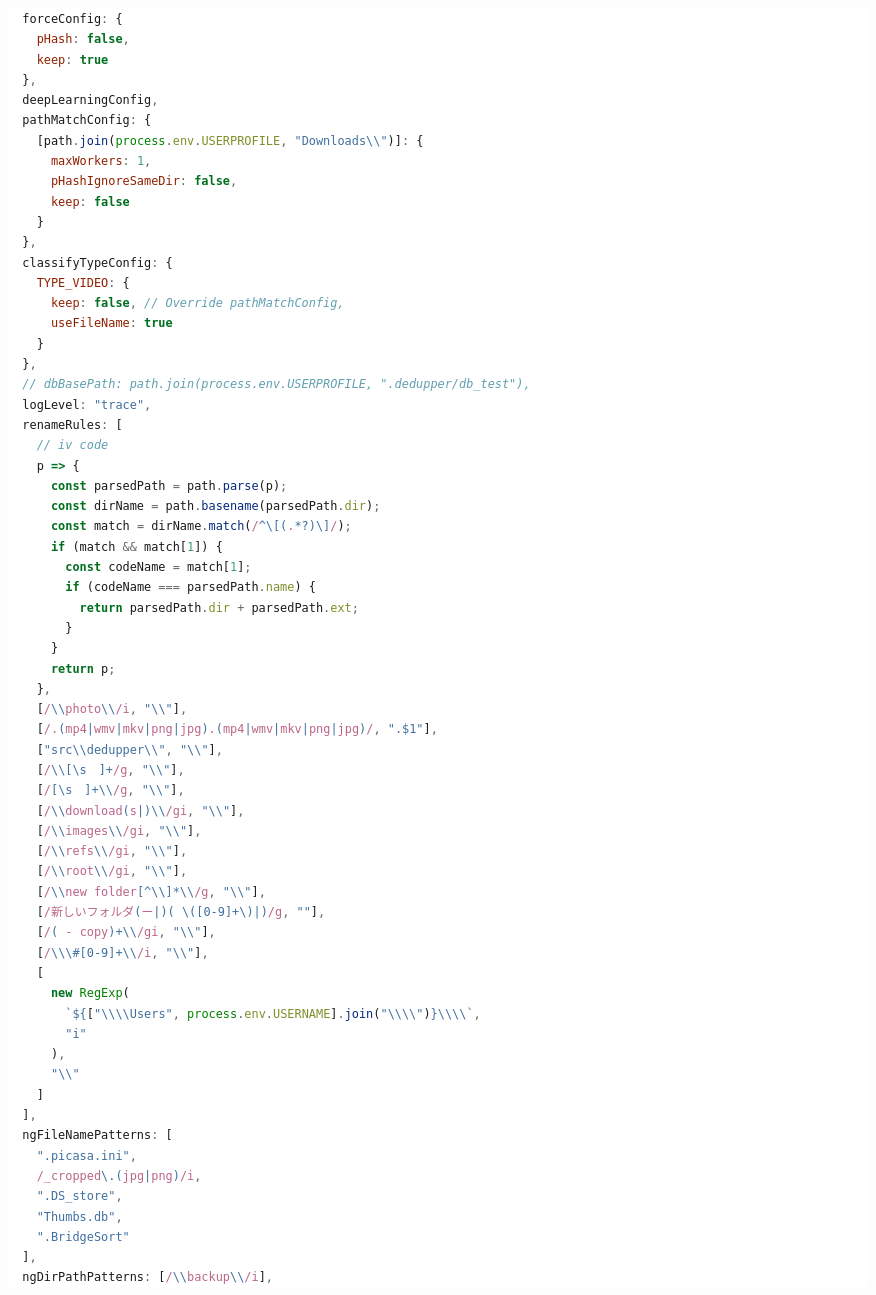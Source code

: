 ```javascript
  forceConfig: {
    pHash: false,
    keep: true
  },
  deepLearningConfig,
  pathMatchConfig: {
    [path.join(process.env.USERPROFILE, "Downloads\\")]: {
      maxWorkers: 1,
      pHashIgnoreSameDir: false,
      keep: false
    }
  },
  classifyTypeConfig: {
    TYPE_VIDEO: {
      keep: false, // Override pathMatchConfig,
      useFileName: true
    }
  },
  // dbBasePath: path.join(process.env.USERPROFILE, ".dedupper/db_test"),
  logLevel: "trace",
  renameRules: [
    // iv code
    p => {
      const parsedPath = path.parse(p);
      const dirName = path.basename(parsedPath.dir);
      const match = dirName.match(/^\[(.*?)\]/);
      if (match && match[1]) {
        const codeName = match[1];
        if (codeName === parsedPath.name) {
          return parsedPath.dir + parsedPath.ext;
        }
      }
      return p;
    },
    [/\\photo\\/i, "\\"],
    [/.(mp4|wmv|mkv|png|jpg).(mp4|wmv|mkv|png|jpg)/, ".$1"],
    ["src\\dedupper\\", "\\"],
    [/\\[\s　]+/g, "\\"],
    [/[\s　]+\\/g, "\\"],
    [/\\download(s|)\\/gi, "\\"],
    [/\\images\\/gi, "\\"],
    [/\\refs\\/gi, "\\"],
    [/\\root\\/gi, "\\"],
    [/\\new folder[^\\]*\\/g, "\\"],
    [/新しいフォルダ(ー|)( \([0-9]+\)|)/g, ""],
    [/( - copy)+\\/gi, "\\"],
    [/\\\#[0-9]+\\/i, "\\"],
    [
      new RegExp(
        `${["\\\\Users", process.env.USERNAME].join("\\\\")}\\\\`,
        "i"
      ),
      "\\"
    ]
  ],
  ngFileNamePatterns: [
    ".picasa.ini",
    /_cropped\.(jpg|png)/i,
    ".DS_store",
    "Thumbs.db",
    ".BridgeSort"
  ],
  ngDirPathPatterns: [/\\backup\\/i],
```

[1]: https://ci.appveyor.com/api/projects/status/github/wkdhkr/dedupper?branch=master&svg=true
[2]: https://ci.appveyor.com/project/wkdhkr/dedupper/branch/master